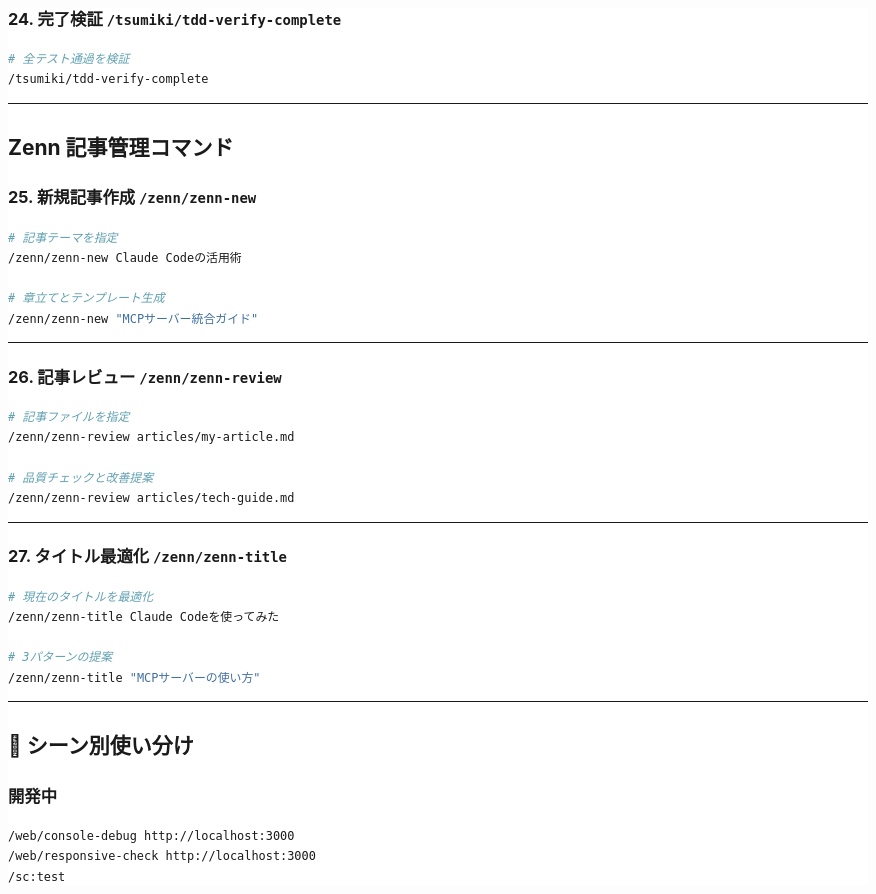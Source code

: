 
### 24. 完了検証 `/tsumiki/tdd-verify-complete`

```bash
# 全テスト通過を検証
/tsumiki/tdd-verify-complete
```

---

## Zenn 記事管理コマンド

### 25. 新規記事作成 `/zenn/zenn-new`

```bash
# 記事テーマを指定
/zenn/zenn-new Claude Codeの活用術

# 章立てとテンプレート生成
/zenn/zenn-new "MCPサーバー統合ガイド"
```

---

### 26. 記事レビュー `/zenn/zenn-review`

```bash
# 記事ファイルを指定
/zenn/zenn-review articles/my-article.md

# 品質チェックと改善提案
/zenn/zenn-review articles/tech-guide.md
```

---

### 27. タイトル最適化 `/zenn/zenn-title`

```bash
# 現在のタイトルを最適化
/zenn/zenn-title Claude Codeを使ってみた

# 3パターンの提案
/zenn/zenn-title "MCPサーバーの使い方"
```

---

## 🎯 シーン別使い分け

### 開発中

```bash
/web/console-debug http://localhost:3000
/web/responsive-check http://localhost:3000
/sc:test
```
